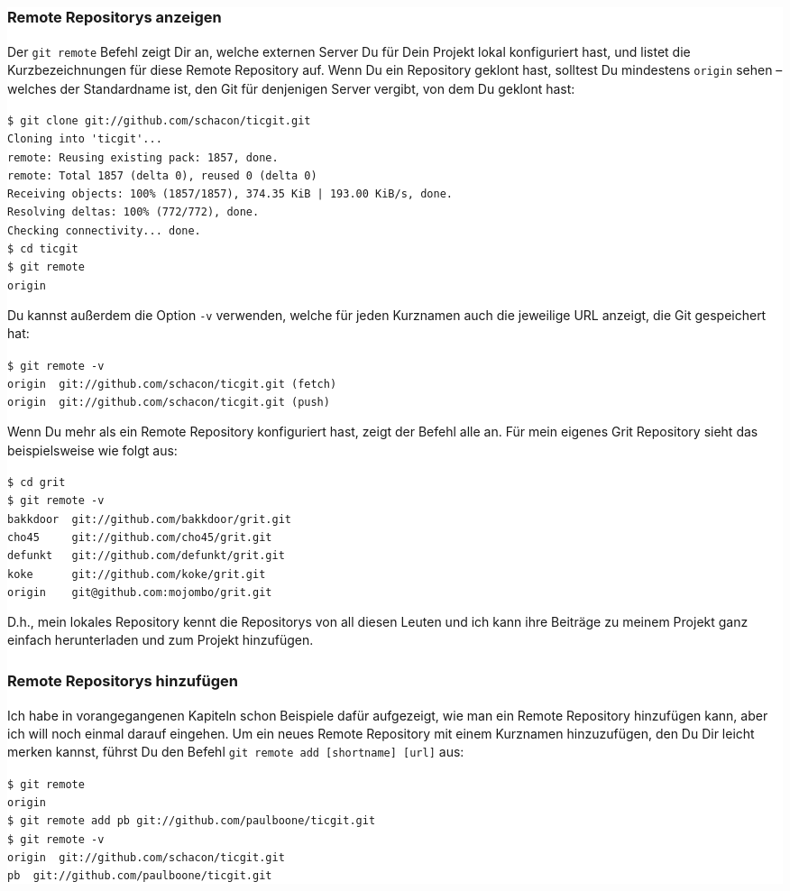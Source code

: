 
### Remote Repositorys anzeigen ###



Der `git remote` Befehl zeigt Dir an, welche externen Server Du für Dein Projekt lokal konfiguriert hast, und listet die Kurzbezeichnungen für diese Remote Repository auf. Wenn Du ein Repository geklont hast, solltest Du mindestens `origin` sehen – welches der Standardname ist, den Git für denjenigen Server vergibt, von dem Du geklont hast:

	$ git clone git://github.com/schacon/ticgit.git
	Cloning into 'ticgit'...
	remote: Reusing existing pack: 1857, done.
	remote: Total 1857 (delta 0), reused 0 (delta 0)
	Receiving objects: 100% (1857/1857), 374.35 KiB | 193.00 KiB/s, done.
	Resolving deltas: 100% (772/772), done.
	Checking connectivity... done.
	$ cd ticgit
	$ git remote
	origin



Du kannst außerdem die Option `-v` verwenden, welche für jeden Kurznamen auch die jeweilige URL anzeigt, die Git gespeichert hat:

	$ git remote -v
	origin  git://github.com/schacon/ticgit.git (fetch)
	origin  git://github.com/schacon/ticgit.git (push)



Wenn Du mehr als ein Remote Repository konfiguriert hast, zeigt der Befehl alle an. Für mein eigenes Grit Repository sieht das beispielsweise wie folgt aus:

	$ cd grit
	$ git remote -v
	bakkdoor  git://github.com/bakkdoor/grit.git
	cho45     git://github.com/cho45/grit.git
	defunkt   git://github.com/defunkt/grit.git
	koke      git://github.com/koke/grit.git
	origin    git@github.com:mojombo/grit.git



D.h., mein lokales Repository kennt die Repositorys von all diesen Leuten und ich kann ihre Beiträge zu meinem Projekt ganz einfach herunterladen und zum Projekt hinzufügen.


### Remote Repositorys hinzufügen ###



Ich habe in vorangegangenen Kapiteln schon Beispiele dafür aufgezeigt, wie man ein Remote Repository hinzufügen kann, aber ich will noch einmal darauf eingehen. Um ein neues Remote Repository mit einem Kurznamen hinzuzufügen, den Du Dir leicht merken kannst, führst Du den Befehl `git remote add [shortname] [url]` aus:

	$ git remote
	origin
	$ git remote add pb git://github.com/paulboone/ticgit.git
	$ git remote -v
	origin	git://github.com/schacon/ticgit.git
	pb	git://github.com/paulboone/ticgit.git
